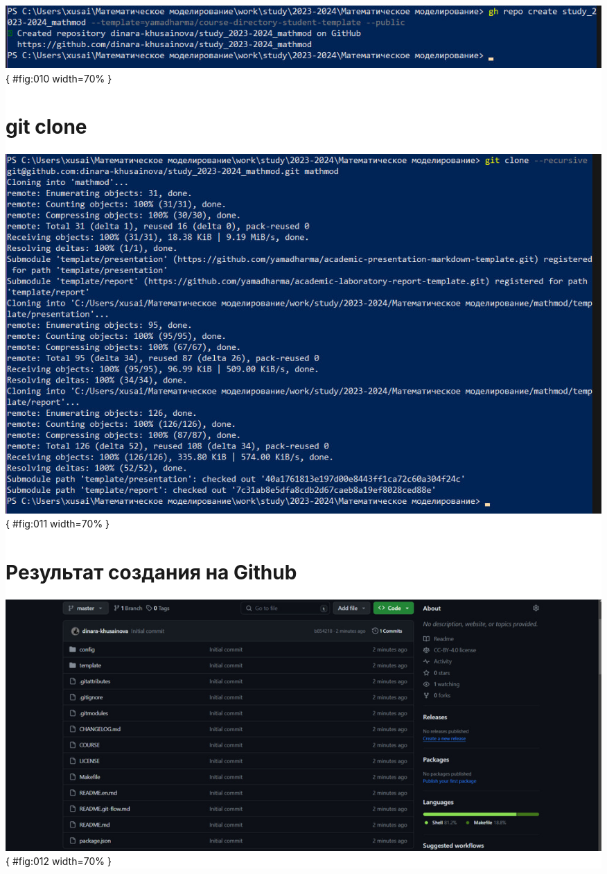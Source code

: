 ![gh repo create](image/10.jpg){ #fig:010 width=70% }

# git clone 

![git clone](image/11.jpg){ #fig:011 width=70% }

# Результат создания на Github 

![Репозиторий](image/12.jpg){ #fig:012 width=70% }
